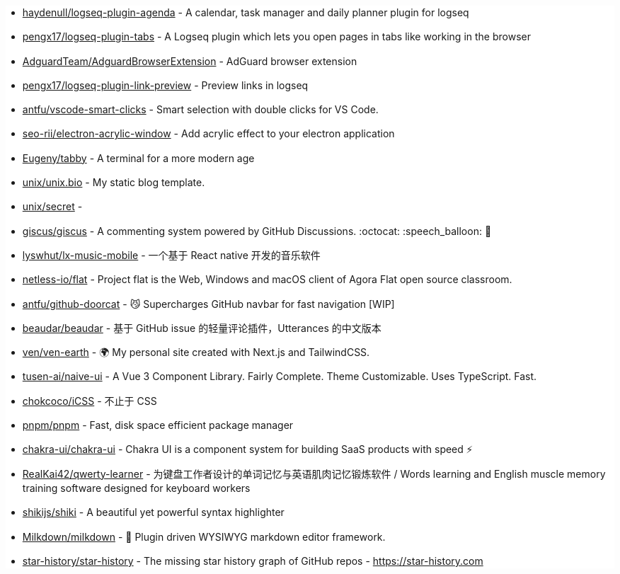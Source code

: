 *   [haydenull/logseq-plugin-agenda](https://github.com/haydenull/logseq-plugin-agenda) - A calendar, task manager and daily planner plugin for logseq

*   [pengx17/logseq-plugin-tabs](https://github.com/pengx17/logseq-plugin-tabs) - A Logseq plugin which lets you open pages in tabs like working in the browser

*   [AdguardTeam/AdguardBrowserExtension](https://github.com/AdguardTeam/AdguardBrowserExtension) - AdGuard browser extension

*   [pengx17/logseq-plugin-link-preview](https://github.com/pengx17/logseq-plugin-link-preview) - Preview links in logseq

*   [antfu/vscode-smart-clicks](https://github.com/antfu/vscode-smart-clicks) - Smart selection with double clicks for VS Code.

*   [seo-rii/electron-acrylic-window](https://github.com/seo-rii/electron-acrylic-window) - Add acrylic effect to your electron application

*   [Eugeny/tabby](https://github.com/Eugeny/tabby) - A terminal for a more modern age

*   [unix/unix.bio](https://github.com/unix/unix.bio) - My static blog template.

*   [unix/secret](https://github.com/unix/secret) -

*   [giscus/giscus](https://github.com/giscus/giscus) - A commenting system powered by GitHub Discussions. :octocat: :speech\_balloon: :gem:

*   [lyswhut/lx-music-mobile](https://github.com/lyswhut/lx-music-mobile) - 一个基于 React native 开发的音乐软件

*   [netless-io/flat](https://github.com/netless-io/flat) - Project flat is the Web, Windows and macOS client of Agora Flat open source classroom.

*   [antfu/github-doorcat](https://github.com/antfu/github-doorcat) - 😼 Supercharges GitHub navbar for fast navigation \[WIP]

*   [beaudar/beaudar](https://github.com/beaudar/beaudar) - 基于 GitHub issue 的轻量评论插件，Utterances 的中文版本

*   [ven/ven-earth](https://github.com/ven/ven-earth) - 🌍 My personal site created with Next.js and TailwindCSS.

*   [tusen-ai/naive-ui](https://github.com/tusen-ai/naive-ui) - A Vue 3 Component Library. Fairly Complete. Theme Customizable. Uses TypeScript. Fast.

*   [chokcoco/iCSS](https://github.com/chokcoco/iCSS) - 不止于 CSS

*   [pnpm/pnpm](https://github.com/pnpm/pnpm) - Fast, disk space efficient package manager

*   [chakra-ui/chakra-ui](https://github.com/chakra-ui/chakra-ui) - Chakra UI is a component system for building SaaS products with speed ⚡️

*   [RealKai42/qwerty-learner](https://github.com/RealKai42/qwerty-learner) - 为键盘工作者设计的单词记忆与英语肌肉记忆锻炼软件 / Words learning and English muscle memory training software designed for keyboard workers

*   [shikijs/shiki](https://github.com/shikijs/shiki) - A beautiful yet powerful syntax highlighter

*   [Milkdown/milkdown](https://github.com/Milkdown/milkdown) - 🍼 Plugin driven WYSIWYG  markdown editor framework.

*   [star-history/star-history](https://github.com/star-history/star-history) - The missing star history graph of GitHub repos - https://star-history.com
